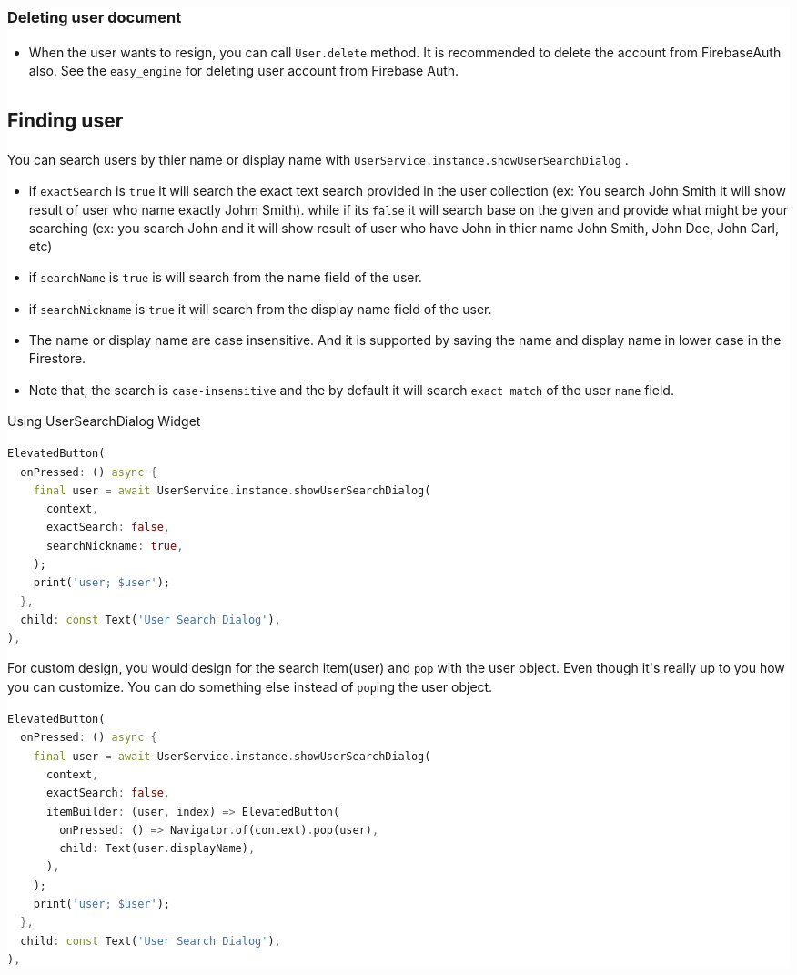 





### Deleting user document

- When the user wants to resign, you can call `User.delete` method. It is recommended to delete the account from FirebaseAuth also. See the `easy_engine` for deleting user account from Firebase Auth.




## Finding user 

You can search users by thier name or display name with `UserService.instance.showUserSearchDialog` .


- if `exactSearch` is `true` it will search the exact text search provided in the user collection (ex: You search John Smith it will show result of user who name exactly Johm Smith). while if its `false` it will search base on the given and provide what might be your searching (ex: you search John and it will show result of user who have John in thier name John Smith, John Doe, John Carl, etc)


- if `searchName` is `true` is will search from the name field of the user.
- if `searchNickname` is `true` it will search from the display name field of the user.

- The name or display name are case insensitive. And it is supported by saving the name and display name in lower case in the Firestore.

- Note that, the search is `case-insensitive` and the by default it will search `exact match` of the user `name` field.


Using UserSearchDialog Widget

```dart
ElevatedButton(
  onPressed: () async {
    final user = await UserService.instance.showUserSearchDialog(
      context,
      exactSearch: false,
      searchNickname: true,
    );
    print('user; $user');
  },
  child: const Text('User Search Dialog'),
),
```


For custom design, you would design for the search item(user) and `pop` with the user object. Even though it's really up to you how you can customize. You can do something else instead of `pop`ing the user object.

```dart
ElevatedButton(
  onPressed: () async {
    final user = await UserService.instance.showUserSearchDialog(
      context,
      exactSearch: false,
      itemBuilder: (user, index) => ElevatedButton(
        onPressed: () => Navigator.of(context).pop(user),
        child: Text(user.displayName),
      ),
    );
    print('user; $user');
  },
  child: const Text('User Search Dialog'),
),
```
